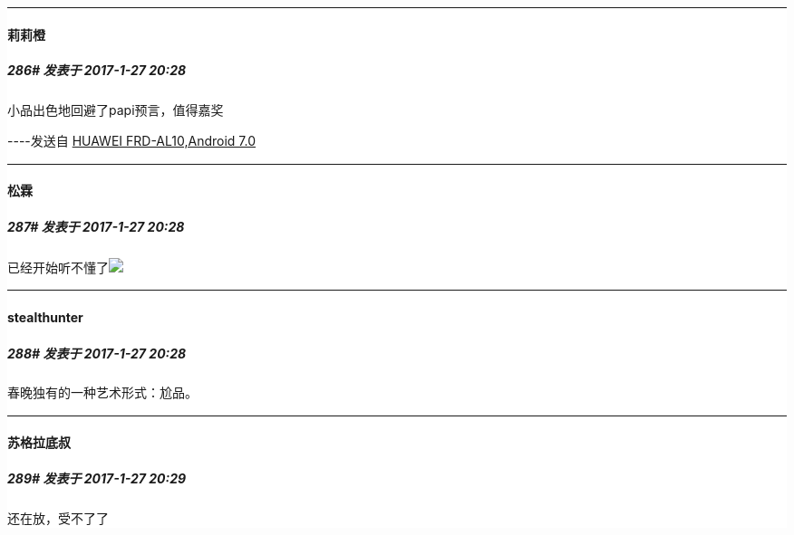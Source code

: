





-----

####  莉莉橙  
##### 286#       发表于 2017-1-27 20:28




小品出色地回避了papi预言，值得嘉奖


----发送自 [HUAWEI FRD-AL10,Android 7.0](http://stage1.5j4m.com/?1.22)







-----

####  松霖  
##### 287#       发表于 2017-1-27 20:28




已经开始听不懂了<img src="https://static.saraba1st.com/image/smiley/nq/001.gif" referrerpolicy="no-referrer">







-----

####  stealthunter  
##### 288#       发表于 2017-1-27 20:28




春晚独有的一种艺术形式：尬品。







-----

####  苏格拉底叔  
##### 289#       发表于 2017-1-27 20:29




还在放，受不了了




